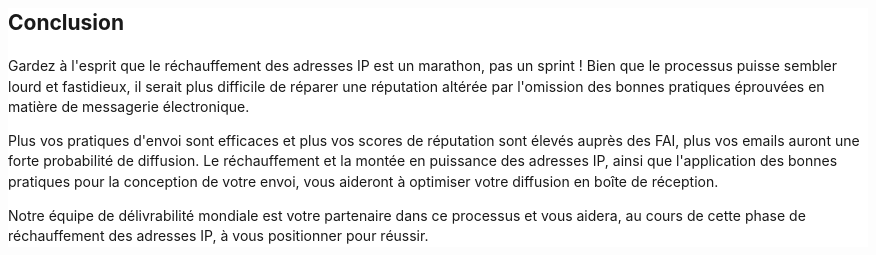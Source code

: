 ## Conclusion

Gardez à l&#39;esprit que le réchauffement des adresses IP est un marathon, pas un sprint !  Bien que le processus puisse sembler lourd et fastidieux, il serait plus difficile de réparer une réputation altérée par l&#39;omission des bonnes pratiques éprouvées en matière de messagerie électronique.

Plus vos pratiques d&#39;envoi sont efficaces et plus vos scores de réputation sont élevés auprès des FAI, plus vos emails auront une forte probabilité de diffusion. Le réchauffement et la montée en puissance des adresses IP, ainsi que l&#39;application des bonnes pratiques pour la conception de votre envoi, vous aideront à optimiser votre diffusion en boîte de réception.

Notre équipe de délivrabilité mondiale est votre partenaire dans ce processus et vous aidera, au cours de cette phase de réchauffement des adresses IP, à vous positionner pour réussir.
